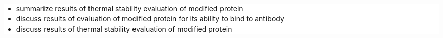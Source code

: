 - summarize results of thermal stability evaluation of modified protein
- discuss results of evaluation of modified protein for its ability to bind to antibody
- discuss results of thermal stability evaluation of modified protein

